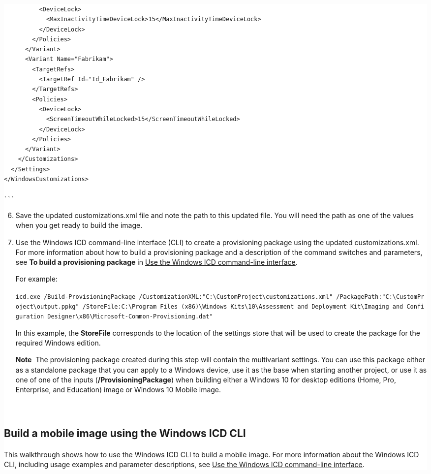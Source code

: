               <DeviceLock>
                <MaxInactivityTimeDeviceLock>15</MaxInactivityTimeDeviceLock>
              </DeviceLock>
            </Policies>
          </Variant> 
          <Variant Name="Fabrikam"> 
            <TargetRefs> 
              <TargetRef Id="Id_Fabrikam" /> 
            </TargetRefs> 
            <Policies>
              <DeviceLock>
                <ScreenTimeoutWhileLocked>15</ScreenTimeoutWhileLocked>
              </DeviceLock>
            </Policies>
          </Variant> 
        </Customizations>
      </Settings>
    </WindowsCustomizations> 
      
    ```

6.  Save the updated customizations.xml file and note the path to this updated file. You will need the path as one of the values when you get ready to build the image.

7.  Use the Windows ICD command-line interface (CLI) to create a provisioning package using the updated customizations.xml. For more information about how to build a provisioning package and a description of the command switches and parameters, see **To build a provisioning package** in [Use the Windows ICD command-line interface](https://msdn.microsoft.com/library/windows/hardware/dn916115).

    For example:

    ```
    icd.exe /Build-ProvisioningPackage /CustomizationXML:"C:\CustomProject\customizations.xml" /PackagePath:"C:\CustomProject\output.ppkg" /StoreFile:C:\Program Files (x86)\Windows Kits\10\Assessment and Deployment Kit\Imaging and Configuration Designer\x86\Microsoft-Common-Provisioning.dat"
    ```

    In this example, the **StoreFile** corresponds to the location of the settings store that will be used to create the package for the required Windows edition.

    **Note**  The provisioning package created during this step will contain the multivariant settings. You can use this package either as a standalone package that you can apply to a Windows device, use it as the base when starting another project, or use it as one of one of the inputs (**/ProvisioningPackage**) when building either a Windows 10 for desktop editions (Home, Pro, Enterprise, and Education) image or Windows 10 Mobile image.

     

## <span id="build_a_mobile_image_using_the_windows_icd_cli"></span><span id="BUILD_A_MOBILE_IMAGE_USING_THE_WINDOWS_ICD_CLI"></span>Build a mobile image using the Windows ICD CLI


This walkthrough shows how to use the Windows ICD CLI to build a mobile image. For more information about the Windows ICD CLI, including usage examples and parameter descriptions, see [Use the Windows ICD command-line interface](https://msdn.microsoft.com/library/windows/hardware/dn916115).
